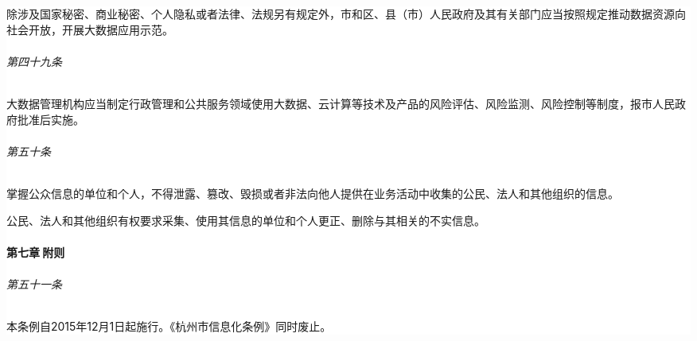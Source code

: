 除涉及国家秘密、商业秘密、个人隐私或者法律、法规另有规定外，市和区、县（市）人民政府及其有关部门应当按照规定推动数据资源向社会开放，开展大数据应用示范。

###### 第四十九条

大数据管理机构应当制定行政管理和公共服务领域使用大数据、云计算等技术及产品的风险评估、风险监测、风险控制等制度，报市人民政府批准后实施。

###### 第五十条

掌握公众信息的单位和个人，不得泄露、篡改、毁损或者非法向他人提供在业务活动中收集的公民、法人和其他组织的信息。

公民、法人和其他组织有权要求采集、使用其信息的单位和个人更正、删除与其相关的不实信息。

#### 第七章 附则

###### 第五十一条

本条例自2015年12月1日起施行。《杭州市信息化条例》同时废止。
